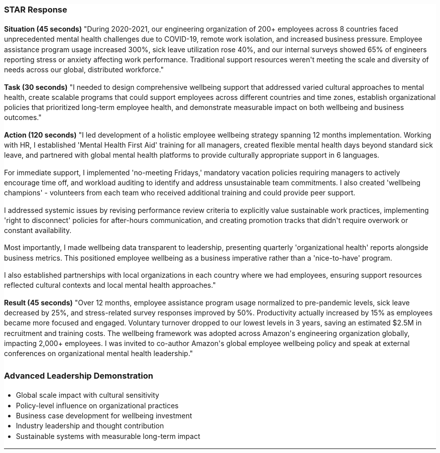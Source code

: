 ### STAR Response

**Situation (45 seconds)**
"During 2020-2021, our engineering organization of 200+ employees across 8 countries faced unprecedented mental health challenges due to COVID-19, remote work isolation, and increased business pressure. Employee assistance program usage increased 300%, sick leave utilization rose 40%, and our internal surveys showed 65% of engineers reporting stress or anxiety affecting work performance. Traditional support resources weren't meeting the scale and diversity of needs across our global, distributed workforce."

**Task (30 seconds)**
"I needed to design comprehensive wellbeing support that addressed varied cultural approaches to mental health, create scalable programs that could support employees across different countries and time zones, establish organizational policies that prioritized long-term employee health, and demonstrate measurable impact on both wellbeing and business outcomes."

**Action (120 seconds)**
"I led development of a holistic employee wellbeing strategy spanning 12 months implementation. Working with HR, I established 'Mental Health First Aid' training for all managers, created flexible mental health days beyond standard sick leave, and partnered with global mental health platforms to provide culturally appropriate support in 6 languages.

For immediate support, I implemented 'no-meeting Fridays,' mandatory vacation policies requiring managers to actively encourage time off, and workload auditing to identify and address unsustainable team commitments. I also created 'wellbeing champions' - volunteers from each team who received additional training and could provide peer support.

I addressed systemic issues by revising performance review criteria to explicitly value sustainable work practices, implementing 'right to disconnect' policies for after-hours communication, and creating promotion tracks that didn't require overwork or constant availability.

Most importantly, I made wellbeing data transparent to leadership, presenting quarterly 'organizational health' reports alongside business metrics. This positioned employee wellbeing as a business imperative rather than a 'nice-to-have' program.

I also established partnerships with local organizations in each country where we had employees, ensuring support resources reflected cultural contexts and local mental health approaches."

**Result (45 seconds)**
"Over 12 months, employee assistance program usage normalized to pre-pandemic levels, sick leave decreased by 25%, and stress-related survey responses improved by 50%. Productivity actually increased by 15% as employees became more focused and engaged. Voluntary turnover dropped to our lowest levels in 3 years, saving an estimated $2.5M in recruitment and training costs. The wellbeing framework was adopted across Amazon's engineering organization globally, impacting 2,000+ employees. I was invited to co-author Amazon's global employee wellbeing policy and speak at external conferences on organizational mental health leadership."

### Advanced Leadership Demonstration
- Global scale impact with cultural sensitivity
- Policy-level influence on organizational practices
- Business case development for wellbeing investment
- Industry leadership and thought contribution
- Sustainable systems with measurable long-term impact

---